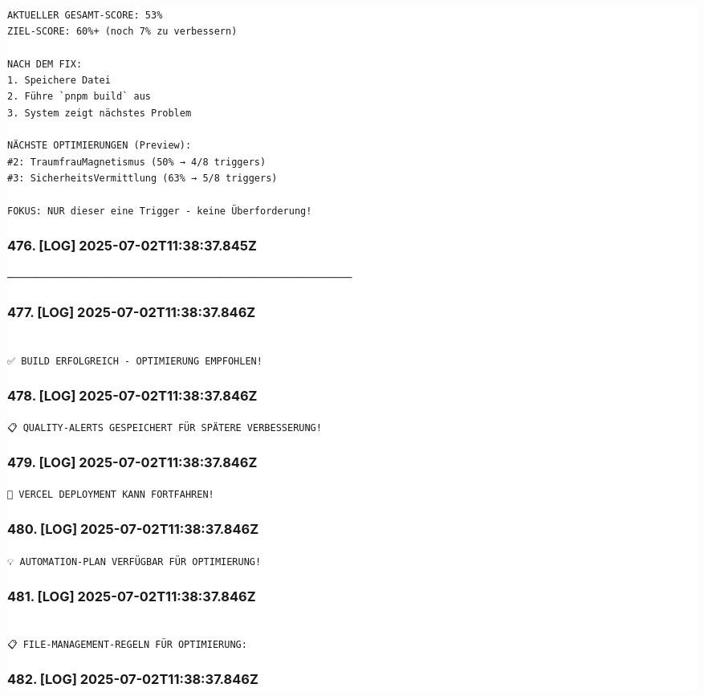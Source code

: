 ```
AKTUELLER GESAMT-SCORE: 53%
ZIEL-SCORE: 60%+ (noch 7% zu verbessern)

NACH DEM FIX:
1. Speichere Datei
2. Führe `pnpm build` aus  
3. System zeigt nächstes Problem

NÄCHSTE OPTIMIERUNGEN (Preview):
#2: TraumfrauMagnetismus (50% → 4/8 triggers)
#3: SicherheitsVermittlung (63% → 5/8 triggers)

FOKUS: NUR dieser eine Trigger - keine Überforderung!

```

### 476. [LOG] 2025-07-02T11:38:37.845Z

```
────────────────────────────────────────────────────────────
```

### 477. [LOG] 2025-07-02T11:38:37.846Z

```

✅ BUILD ERFOLGREICH - OPTIMIERUNG EMPFOHLEN!
```

### 478. [LOG] 2025-07-02T11:38:37.846Z

```
📋 QUALITY-ALERTS GESPEICHERT FÜR SPÄTERE VERBESSERUNG!
```

### 479. [LOG] 2025-07-02T11:38:37.846Z

```
🚀 VERCEL DEPLOYMENT KANN FORTFAHREN!
```

### 480. [LOG] 2025-07-02T11:38:37.846Z

```
💡 AUTOMATION-PLAN VERFÜGBAR FÜR OPTIMIERUNG!
```

### 481. [LOG] 2025-07-02T11:38:37.846Z

```

📋 FILE-MANAGEMENT-REGELN FÜR OPTIMIERUNG:
```

### 482. [LOG] 2025-07-02T11:38:37.846Z
